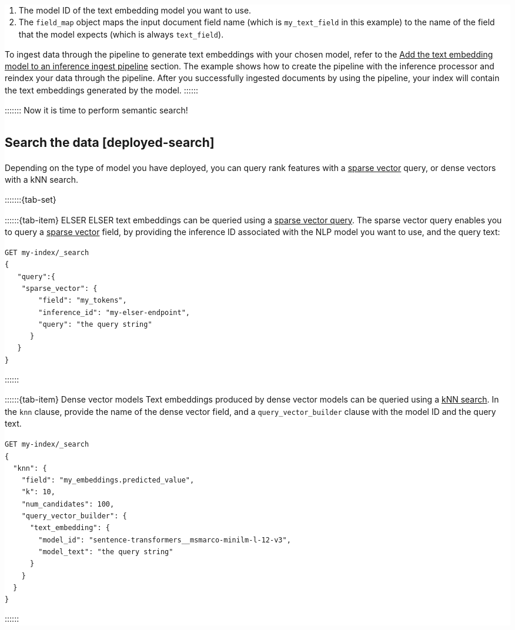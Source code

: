 1. The model ID of the text embedding model you want to use.
2. The `field_map` object maps the input document field name (which is `my_text_field` in this example) to the name of the field that the model expects (which is always `text_field`).


To ingest data through the pipeline to generate text embeddings with your chosen model, refer to the [Add the text embedding model to an inference ingest pipeline](/explore-analyze/machine-learning/nlp/ml-nlp-text-emb-vector-search-example.md#ex-text-emb-ingest) section. The example shows how to create the pipeline with the inference processor and reindex your data through the pipeline. After you successfully ingested documents by using the pipeline, your index will contain the text embeddings generated by the model.
::::::

:::::::
Now it is time to perform semantic search!


## Search the data [deployed-search] 

Depending on the type of model you have deployed, you can query rank features with a [sparse vector](elasticsearch://docs/reference/query-languages/query-dsl-sparse-vector-query.md) query, or dense vectors with a kNN search.

:::::::{tab-set}

::::::{tab-item} ELSER
ELSER text embeddings can be queried using a [sparse vector query](elasticsearch://docs/reference/query-languages/query-dsl-sparse-vector-query.md). The sparse vector query enables you to query a [sparse vector](elasticsearch://docs/reference/elasticsearch/mapping-reference/sparse-vector.md) field, by providing the inference ID associated with the NLP model you want to use, and the query text:

```console
GET my-index/_search
{
   "query":{
    "sparse_vector": {
        "field": "my_tokens",
        "inference_id": "my-elser-endpoint",
        "query": "the query string"
      }
   }
}
```
::::::

::::::{tab-item} Dense vector models
Text embeddings produced by dense vector models can be queried using a [kNN search](knn.md#knn-semantic-search). In the `knn` clause, provide the name of the dense vector field, and a `query_vector_builder` clause with the model ID and the query text.

```console
GET my-index/_search
{
  "knn": {
    "field": "my_embeddings.predicted_value",
    "k": 10,
    "num_candidates": 100,
    "query_vector_builder": {
      "text_embedding": {
        "model_id": "sentence-transformers__msmarco-minilm-l-12-v3",
        "model_text": "the query string"
      }
    }
  }
}
```
::::::
